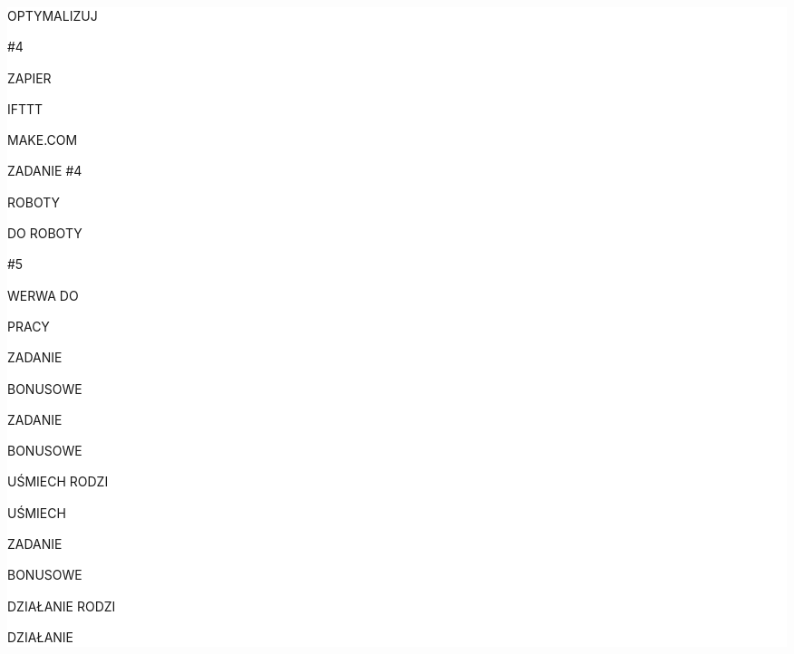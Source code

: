 OPTYMALIZUJ



<a name="br47"></a> 

#4

ZAPIER

IFTTT

MAKE.COM



<a name="br48"></a> 

ZADANIE #4

ROBOTY

DO ROBOTY



<a name="br49"></a> 



<a name="br50"></a> 

#5

WERWA DO

PRACY



<a name="br51"></a> 

ZADANIE

BONUSOWE



<a name="br52"></a> 

ZADANIE

BONUSOWE

UŚMIECH RODZI

UŚMIECH



<a name="br53"></a> 

ZADANIE

BONUSOWE

DZIAŁANIE RODZI

DZIAŁANIE
